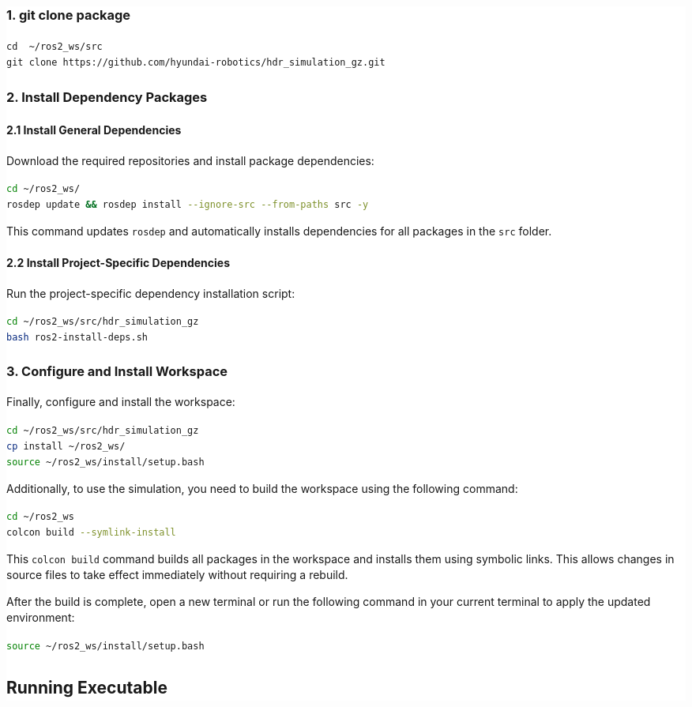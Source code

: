 ### 1. git clone package

  ```
  cd  ~/ros2_ws/src
  git clone https://github.com/hyundai-robotics/hdr_simulation_gz.git
  ```

### 2. Install Dependency Packages

#### 2.1 Install General Dependencies

Download the required repositories and install package dependencies:

```bash
cd ~/ros2_ws/
rosdep update && rosdep install --ignore-src --from-paths src -y
```

This command updates `rosdep` and automatically installs dependencies for all packages in the `src` folder.

#### 2.2 Install Project-Specific Dependencies

Run the project-specific dependency installation script:

```bash
cd ~/ros2_ws/src/hdr_simulation_gz
bash ros2-install-deps.sh
```

### 3. Configure and Install Workspace

Finally, configure and install the workspace:

```bash
cd ~/ros2_ws/src/hdr_simulation_gz
cp install ~/ros2_ws/
source ~/ros2_ws/install/setup.bash
```

Additionally, to use the simulation, you need to build the workspace using the following command:

```bash
cd ~/ros2_ws
colcon build --symlink-install
```

This `colcon build` command builds all packages in the workspace and installs them using symbolic links. This allows changes in source files to take effect immediately without requiring a rebuild.

After the build is complete, open a new terminal or run the following command in your current terminal to apply the updated environment:

```bash
source ~/ros2_ws/install/setup.bash
```

## Running Executable

